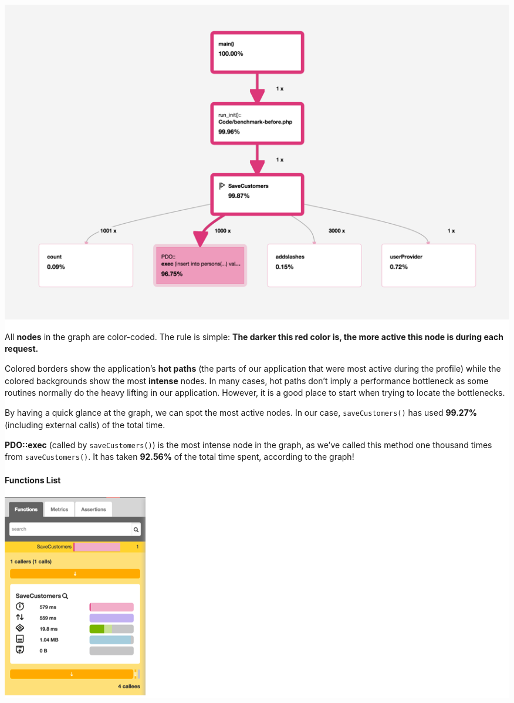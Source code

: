 ![Call graph diagram](../images/1452685636figure_05.png)

All **nodes** in the graph are color-coded. The rule is simple: **The darker this red color is, the more active this node is during each request.**

Colored borders show the application’s **hot paths** (the parts of our application that were most active during the profile) while the colored backgrounds show the most **intense** nodes. In many cases, hot paths don’t imply a performance bottleneck as some routines normally do the heavy lifting in our application. However, it is a good place to start when trying to locate the bottlenecks.

By having a quick glance at the graph, we can spot the most active nodes. In our case, `saveCustomers()` has used **99.27%** (including external calls) of the total time.

**PDO::exec** (called by `saveCustomers()`) is the most intense node in the graph, as we’ve called this method one thousand times from `saveCustomers()`. It has taken **92.56%** of the total time spent, according to the graph!

#### Functions List

![Functions list](../images/1452685630figure_06.png)
